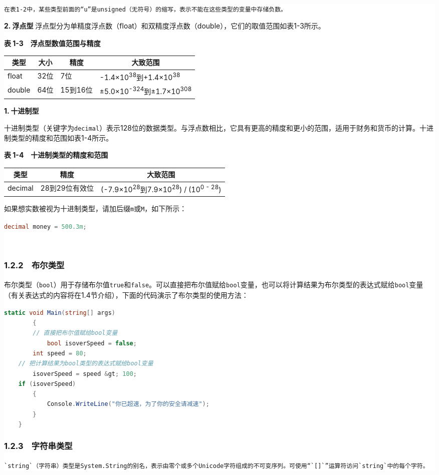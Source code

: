     在表1-2中，某些类型前面的“u”是unsigned（无符号）的缩写，表示不能在这些类型的变量中存储负数。

**2. 浮点型**
    浮点型分为单精度浮点数（float）和双精度浮点数（double），它们的取值范围如表1-3所示。
    

**表 1-3　浮点型数值范围与精度**



| 类型 |大小| 精度 | 大致范围 |
| ---- | ---- | -------- |----|
| float     |    32位   |    7位      |-1.4×10<sup>38</sup>到+1.4×10<sup>38</sup>|
|double| 64位|15到16位|±5.0×10<sup>-324</sup>到±1.7×10<sup>308</sup>|

**1. 十进制型**

十进制类型（关键字为`decimal`）表示128位的数据类型。与浮点数相比，它具有更高的精度和更小的范围，适用于财务和货币的计算。十进制类型的精度和范围如表1-4所示。
    
**表 1-4　十进制类型的精度和范围**

| 类型    | 精度           | 大致范围                                                     |
| ------- | -------------- | ------------------------------------------------------------ |
| decimal | 28到29位有效位 | (-7.9×10<sup>28</sup>到7.9×10<sup>28</sup>) / (10<sup>0 - 28</sup>) |



如果想实数被视为十进制类型，请加后缀`m`或`M`，如下所示：

```c#
decimal money = 500.3m;
```


​    
### **1.2.2　布尔类型**

布尔类型（`bool`）用于存储布尔值`true`和`false`。可以直接把布尔值赋给`bool`变量，也可以将计算结果为布尔类型的表达式赋给`bool`变量（有关表达式的内容将在1.4节介绍），下面的代码演示了布尔类型的使用方法：

```c#
static void Main(string[] args)
        {
        // 直接把布尔值赋给bool变量
            bool isoverSpeed = false;
        int speed = 80;   
	// 把计算结果为bool类型的表达式赋给bool变量
        isoverSpeed = speed &gt; 100;
    if (isoverSpeed)
        {
            Console.WriteLine("你已超速，为了你的安全请减速");
        }
    }
```

### **1.2.3　字符串类型**

    `string`（字符串）类型是System.String的别名，表示由零个或多个Unicode字符组成的不可变序列。可使用“`[]`”运算符访问`string`中的每个字符。
    